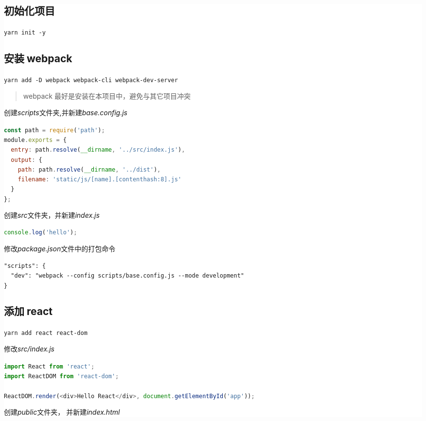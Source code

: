 ## 初始化项目

```
yarn init -y
```

## 安装 webpack

```
yarn add -D webpack webpack-cli webpack-dev-server
```

> webpack 最好是安装在本项目中，避免与其它项目冲突

创建*scripts*文件夹,并新建*base.config.js*

```js
const path = require('path');
module.exports = {
  entry: path.resolve(__dirname, '../src/index.js'),
  output: {
    path: path.resolve(__dirname, '../dist'),
    filename: 'static/js/[name].[contenthash:8].js'
  }
};
```

创建*src*文件夹，并新建*index.js*

```js
console.log('hello');
```

修改*package.json*文件中的打包命令

```
"scripts": {
  "dev": "webpack --config scripts/base.config.js --mode development"
}
```

## 添加 react

```
yarn add react react-dom
```

修改*src/index.js*

```js
import React from 'react';
import ReactDOM from 'react-dom';

ReactDOM.render(<div>Hello React</div>, document.getElementById('app'));
```

创建*public*文件夹， 并新建*index.html*
